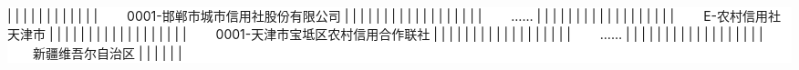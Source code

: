 |            |          |            |                |                |          |              |              |              |              |              | 　　0001-邯郸市城市信用社股份有限公司                                                                                                                                                                                                                                                                                                                                                            |         |                                                                                                                                                                                                                                                                      |            |                  |                |
|            |          |            |                |                |          |              |              |              |              |              | 　　……                                                                                                                                                                                                                                                                                                                                                                                           |         |                                                                                                                                                                                                                                                                      |            |                  |                |
|            |          |            |                |                |          |              |              |              |              |              | 　　E-农村信用社天津市                                                                                                                                                                                                                                                                                                                                                                           |         |                                                                                                                                                                                                                                                                      |            |                  |                |
|            |          |            |                |                |          |              |              |              |              |              | 　　0001-天津市宝坻区农村信用合作联社                                                                                                                                                                                                                                                                                                                                                            |         |                                                                                                                                                                                                                                                                      |            |                  |                |
|            |          |            |                |                |          |              |              |              |              |              | 　　……                                                                                                                                                                                                                                                                                                                                                                                           |         |                                                                                                                                                                                                                                                                      |            |                  |                |
|            |          |            |                |                |          |              |              |              |              |              | 　　新疆维吾尔自治区                                                                                                                                                                                                                                                                                                                                                                             |         |                                                                                                                                                                                                                                                                      |            |                  |                |
